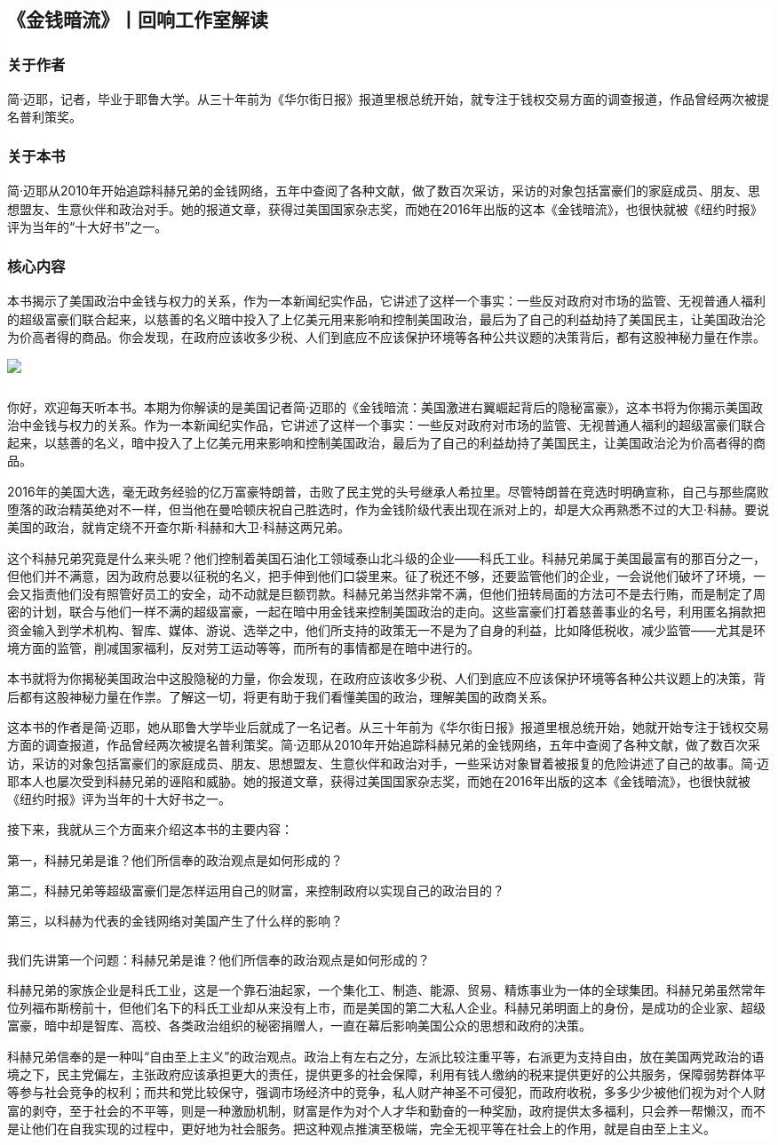 ## 《金钱暗流》丨回响工作室解读

### 关于作者

简·迈耶，记者，毕业于耶鲁大学。从三十年前为《华尔街日报》报道里根总统开始，就专注于钱权交易方面的调查报道，作品曾经两次被提名普利策奖。

### 关于本书

简·迈耶从2010年开始追踪科赫兄弟的金钱网络，五年中查阅了各种文献，做了数百次采访，采访的对象包括富豪们的家庭成员、朋友、思想盟友、生意伙伴和政治对手。她的报道文章，获得过美国国家杂志奖，而她在2016年出版的这本《金钱暗流》，也很快就被《纽约时报》评为当年的“十大好书”之一。

### 核心内容

本书揭示了美国政治中金钱与权力的关系，作为一本新闻纪实作品，它讲述了这样一个事实：一些反对政府对市场的监管、无视普通人福利的超级富豪们联合起来，以慈善的名义暗中投入了上亿美元用来影响和控制美国政治，最后为了自己的利益劫持了美国民主，让美国政治沦为价高者得的商品。你会发现，在政府应该收多少税、人们到底应不应该保护环境等各种公共议题的决策背后，都有这股神秘力量在作祟。

<img  src="https://piccdn3.umiwi.com/img/201809/29/201809291120032006601625.jpg" width="0"/>

###   



你好，欢迎每天听本书。本期为你解读的是美国记者简·迈耶的《金钱暗流：美国激进右翼崛起背后的隐秘富豪》，这本书将为你揭示美国政治中金钱与权力的关系。作为一本新闻纪实作品，它讲述了这样一个事实：一些反对政府对市场的监管、无视普通人福利的超级富豪们联合起来，以慈善的名义，暗中投入了上亿美元用来影响和控制美国政治，最后为了自己的利益劫持了美国民主，让美国政治沦为价高者得的商品。

2016年的美国大选，毫无政务经验的亿万富豪特朗普，击败了民主党的头号继承人希拉里。尽管特朗普在竞选时明确宣称，自己与那些腐败堕落的政治精英绝对不一样，但当他在曼哈顿庆祝自己胜选时，作为金钱阶级代表出现在派对上的，却是大众再熟悉不过的大卫·科赫。要说美国的政治，就肯定绕不开查尔斯·科赫和大卫·科赫这两兄弟。

这个科赫兄弟究竟是什么来头呢？他们控制着美国石油化工领域泰山北斗级的企业——科氏工业。科赫兄弟属于美国最富有的那百分之一，但他们并不满意，因为政府总要以征税的名义，把手伸到他们口袋里来。征了税还不够，还要监管他们的企业，一会说他们破坏了环境，一会又指责他们没有照管好员工的安全，动不动就是巨额罚款。科赫兄弟当然非常不满，但他们扭转局面的方法可不是去行贿，而是制定了周密的计划，联合与他们一样不满的超级富豪，一起在暗中用金钱来控制美国政治的走向。这些富豪们打着慈善事业的名号，利用匿名捐款把资金输入到学术机构、智库、媒体、游说、选举之中，他们所支持的政策无一不是为了自身的利益，比如降低税收，减少监管——尤其是环境方面的监管，削减国家福利，反对劳工运动等等，而所有的事情都是在暗中进行的。

本书就将为你揭秘美国政治中这股隐秘的力量，你会发现，在政府应该收多少税、人们到底应不应该保护环境等各种公共议题上的决策，背后都有这股神秘力量在作祟。了解这一切，将更有助于我们看懂美国的政治，理解美国的政商关系。

这本书的作者是简·迈耶，她从耶鲁大学毕业后就成了一名记者。从三十年前为《华尔街日报》报道里根总统开始，她就开始专注于钱权交易方面的调查报道，作品曾经两次被提名普利策奖。简·迈耶从2010年开始追踪科赫兄弟的金钱网络，五年中查阅了各种文献，做了数百次采访，采访的对象包括富豪们的家庭成员、朋友、思想盟友、生意伙伴和政治对手，一些采访对象冒着被报复的危险讲述了自己的故事。简·迈耶本人也屡次受到科赫兄弟的诬陷和威胁。她的报道文章，获得过美国国家杂志奖，而她在2016年出版的这本《金钱暗流》，也很快就被《纽约时报》评为当年的十大好书之一。

接下来，我就从三个方面来介绍这本书的主要内容：

第一，科赫兄弟是谁？他们所信奉的政治观点是如何形成的？

第二，科赫兄弟等超级富豪们是怎样运用自己的财富，来控制政府以实现自己的政治目的？

第三，以科赫为代表的金钱网络对美国产生了什么样的影响？

###   



我们先讲第一个问题：科赫兄弟是谁？他们所信奉的政治观点是如何形成的？

科赫兄弟的家族企业是科氏工业，这是一个靠石油起家，一个集化工、制造、能源、贸易、精炼事业为一体的全球集团。科赫兄弟虽然常年位列福布斯榜前十，但他们名下的科氏工业却从来没有上市，而是美国的第二大私人企业。科赫兄弟明面上的身份，是成功的企业家、超级富豪，暗中却是智库、高校、各类政治组织的秘密捐赠人，一直在幕后影响美国公众的思想和政府的决策。

科赫兄弟信奉的是一种叫“自由至上主义”的政治观点。政治上有左右之分，左派比较注重平等，右派更为支持自由，放在美国两党政治的语境之下，民主党偏左，主张政府应该承担更大的责任，提供更多的社会保障，利用有钱人缴纳的税来提供更好的公共服务，保障弱势群体平等参与社会竞争的权利；而共和党比较保守，强调市场经济中的竞争，私人财产神圣不可侵犯，而政府收税，多多少少被他们视为对个人财富的剥夺，至于社会的不平等，则是一种激励机制，财富是作为对个人才华和勤奋的一种奖励，政府提供太多福利，只会养一帮懒汉，而不是让他们在自我实现的过程中，更好地为社会服务。把这种观点推演至极端，完全无视平等在社会上的作用，就是自由至上主义。
